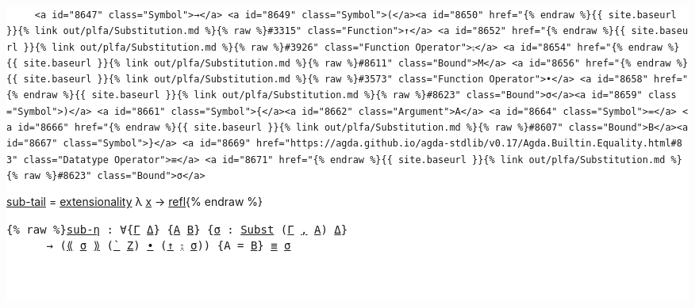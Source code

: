          <a id="8647" class="Symbol">→</a> <a id="8649" class="Symbol">(</a><a id="8650" href="{% endraw %}{{ site.baseurl }}{% link out/plfa/Substitution.md %}{% raw %}#3315" class="Function">↑</a> <a id="8652" href="{% endraw %}{{ site.baseurl }}{% link out/plfa/Substitution.md %}{% raw %}#3926" class="Function Operator">⨟</a> <a id="8654" href="{% endraw %}{{ site.baseurl }}{% link out/plfa/Substitution.md %}{% raw %}#8611" class="Bound">M</a> <a id="8656" href="{% endraw %}{{ site.baseurl }}{% link out/plfa/Substitution.md %}{% raw %}#3573" class="Function Operator">•</a> <a id="8658" href="{% endraw %}{{ site.baseurl }}{% link out/plfa/Substitution.md %}{% raw %}#8623" class="Bound">σ</a><a id="8659" class="Symbol">)</a> <a id="8661" class="Symbol">{</a><a id="8662" class="Argument">A</a> <a id="8664" class="Symbol">=</a> <a id="8666" href="{% endraw %}{{ site.baseurl }}{% link out/plfa/Substitution.md %}{% raw %}#8607" class="Bound">B</a><a id="8667" class="Symbol">}</a> <a id="8669" href="https://agda.github.io/agda-stdlib/v0.17/Agda.Builtin.Equality.html#83" class="Datatype Operator">≡</a> <a id="8671" href="{% endraw %}{{ site.baseurl }}{% link out/plfa/Substitution.md %}{% raw %}#8623" class="Bound">σ</a>
<a id="8673" href="{% endraw %}{{ site.baseurl }}{% link out/plfa/Substitution.md %}{% raw %}#8586" class="Function">sub-tail</a> <a id="8682" class="Symbol">=</a> <a id="8684" href="{% endraw %}{{ site.baseurl }}{% link out/plfa/Substitution.md %}{% raw %}#691" class="Postulate">extensionality</a> <a id="8699" class="Symbol">λ</a> <a id="8701" href="{% endraw %}{{ site.baseurl }}{% link out/plfa/Substitution.md %}{% raw %}#8701" class="Bound">x</a> <a id="8703" class="Symbol">→</a> <a id="8705" href="https://agda.github.io/agda-stdlib/v0.17/Agda.Builtin.Equality.html#140" class="InductiveConstructor">refl</a>{% endraw %}</pre>

<pre class="Agda">{% raw %}<a id="sub-η"></a><a id="8735" href="{% endraw %}{{ site.baseurl }}{% link out/plfa/Substitution.md %}{% raw %}#8735" class="Function">sub-η</a> <a id="8741" class="Symbol">:</a> <a id="8743" class="Symbol">∀{</a><a id="8745" href="{% endraw %}{{ site.baseurl }}{% link out/plfa/Substitution.md %}{% raw %}#8745" class="Bound">Γ</a> <a id="8747" href="{% endraw %}{{ site.baseurl }}{% link out/plfa/Substitution.md %}{% raw %}#8747" class="Bound">Δ</a><a id="8748" class="Symbol">}</a> <a id="8750" class="Symbol">{</a><a id="8751" href="{% endraw %}{{ site.baseurl }}{% link out/plfa/Substitution.md %}{% raw %}#8751" class="Bound">A</a> <a id="8753" href="{% endraw %}{{ site.baseurl }}{% link out/plfa/Substitution.md %}{% raw %}#8753" class="Bound">B</a><a id="8754" class="Symbol">}</a> <a id="8756" class="Symbol">{</a><a id="8757" href="{% endraw %}{{ site.baseurl }}{% link out/plfa/Substitution.md %}{% raw %}#8757" class="Bound">σ</a> <a id="8759" class="Symbol">:</a> <a id="8761" href="{% endraw %}{{ site.baseurl }}{% link out/plfa/Substitution.md %}{% raw %}#2488" class="Function">Subst</a> <a id="8767" class="Symbol">(</a><a id="8768" href="{% endraw %}{{ site.baseurl }}{% link out/plfa/Substitution.md %}{% raw %}#8745" class="Bound">Γ</a> <a id="8770" href="{% endraw %}{{ site.baseurl }}{% link out/plfa/Untyped.md %}{% raw %}#3018" class="InductiveConstructor Operator">,</a> <a id="8772" href="{% endraw %}{{ site.baseurl }}{% link out/plfa/Substitution.md %}{% raw %}#8751" class="Bound">A</a><a id="8773" class="Symbol">)</a> <a id="8775" href="{% endraw %}{{ site.baseurl }}{% link out/plfa/Substitution.md %}{% raw %}#8747" class="Bound">Δ</a><a id="8776" class="Symbol">}</a> 
      <a id="8785" class="Symbol">→</a> <a id="8787" class="Symbol">(</a><a id="8788" href="{% endraw %}{{ site.baseurl }}{% link out/plfa/Substitution.md %}{% raw %}#2645" class="Function Operator">⟪</a> <a id="8790" href="{% endraw %}{{ site.baseurl }}{% link out/plfa/Substitution.md %}{% raw %}#8757" class="Bound">σ</a> <a id="8792" href="{% endraw %}{{ site.baseurl }}{% link out/plfa/Substitution.md %}{% raw %}#2645" class="Function Operator">⟫</a> <a id="8794" class="Symbol">(</a><a id="8795" href="{% endraw %}{{ site.baseurl }}{% link out/plfa/Untyped.md %}{% raw %}#4186" class="InductiveConstructor Operator">`</a> <a id="8797" href="{% endraw %}{{ site.baseurl }}{% link out/plfa/Untyped.md %}{% raw %}#3401" class="InductiveConstructor">Z</a><a id="8798" class="Symbol">)</a> <a id="8800" href="{% endraw %}{{ site.baseurl }}{% link out/plfa/Substitution.md %}{% raw %}#3573" class="Function Operator">•</a> <a id="8802" class="Symbol">(</a><a id="8803" href="{% endraw %}{{ site.baseurl }}{% link out/plfa/Substitution.md %}{% raw %}#3315" class="Function">↑</a> <a id="8805" href="{% endraw %}{{ site.baseurl }}{% link out/plfa/Substitution.md %}{% raw %}#3926" class="Function Operator">⨟</a> <a id="8807" href="{% endraw %}{{ site.baseurl }}{% link out/plfa/Substitution.md %}{% raw %}#8757" class="Bound">σ</a><a id="8808" class="Symbol">))</a> <a id="8811" class="Symbol">{</a><a id="8812" class="Argument">A</a> <a id="8814" class="Symbol">=</a> <a id="8816" href="{% endraw %}{{ site.baseurl }}{% link out/plfa/Substitution.md %}{% raw %}#8753" class="Bound">B</a><a id="8817" class="Symbol">}</a> <a id="8819" href="https://agda.github.io/agda-stdlib/v0.17/Agda.Builtin.Equality.html#83" class="Datatype Operator">≡</a> <a id="8821" href="{% endraw %}{{ site.baseurl }}{% link out/plfa/Substitution.md %}{% raw %}#8757" class="Bound">σ</a>